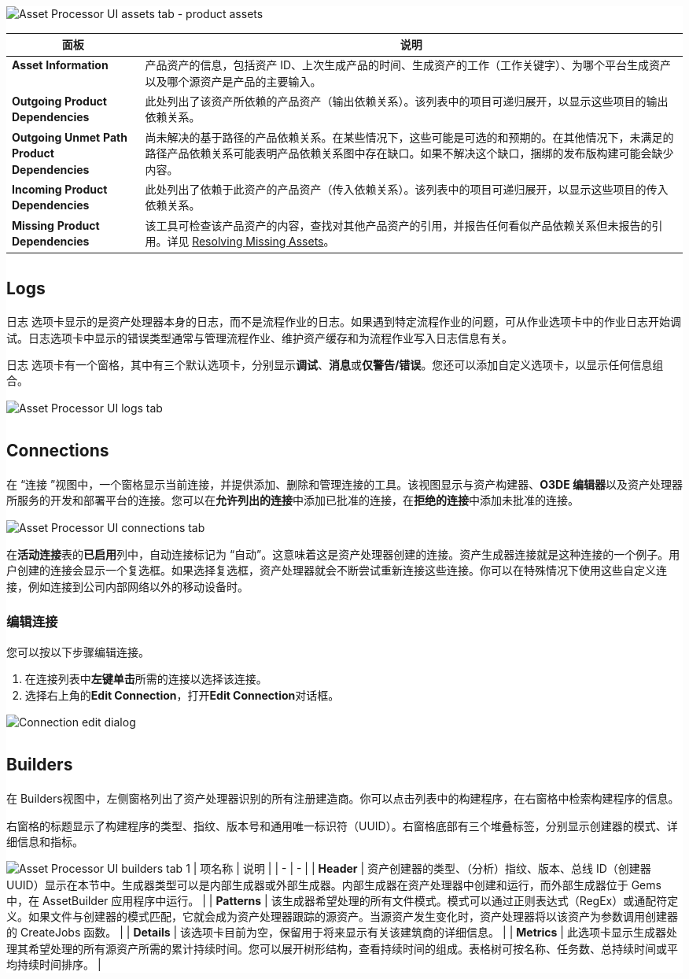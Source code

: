 ![Asset Processor UI assets tab - product assets](/images/user-guide/assets/asset-processor/interface-assets-product.png)

| 面板 | 说明 |
| - | - |
| **Asset Information** | 产品资产的信息，包括资产 ID、上次生成产品的时间、生成资产的工作（工作关键字）、为哪个平台生成资产以及哪个源资产是产品的主要输入。 |
| **Outgoing Product Dependencies** | 此处列出了该资产所依赖的产品资产（输出依赖关系）。该列表中的项目可递归展开，以显示这些项目的输出依赖关系。|
| **Outgoing Unmet Path Product Dependencies** | 尚未解决的基于路径的产品依赖关系。在某些情况下，这些可能是可选的和预期的。在其他情况下，未满足的路径产品依赖关系可能表明产品依赖关系图中存在缺口。如果不解决这个缺口，捆绑的发布版构建可能会缺少内容。  |
| **Incoming Product Dependencies** | 此处列出了依赖于此资产的产品资产（传入依赖关系）。该列表中的项目可递归展开，以显示这些项目的传入依赖关系。|
| **Missing Product Dependencies** | 该工具可检查该产品资产的内容，查找对其他产品资产的引用，并报告任何看似产品依赖关系但未报告的引用。详见 [Resolving Missing Assets](/docs/user-guide/packaging/asset-bundler/assets-resolving)。 |

## Logs

日志 选项卡显示的是资产处理器本身的日志，而不是流程作业的日志。如果遇到特定流程作业的问题，可从作业选项卡中的作业日志开始调试。日志选项卡中显示的错误类型通常与管理流程作业、维护资产缓存和为流程作业写入日志信息有关。


日志 选项卡有一个窗格，其中有三个默认选项卡，分别显示**调试**、**消息**或**仅警告/错误**。您还可以添加自定义选项卡，以显示任何信息组合。

![Asset Processor UI logs tab](/images/user-guide/assets/asset-processor/interface-logs.png)

## Connections

在 “连接 ”视图中，一个窗格显示当前连接，并提供添加、删除和管理连接的工具。该视图显示与资产构建器、**O3DE 编辑器**以及资产处理器所服务的开发和部署平台的连接。您可以在**允许列出的连接**中添加已批准的连接，在**拒绝的连接**中添加未批准的连接。
    
![Asset Processor UI connections tab](/images/user-guide/assets/asset-processor/interface-connections.png)

在**活动连接**表的**已启用**列中，自动连接标记为 “自动”。这意味着这是资产处理器创建的连接。资产生成器连接就是这种连接的一个例子。用户创建的连接会显示一个复选框。如果选择复选框，资产处理器就会不断尝试重新连接这些连接。你可以在特殊情况下使用这些自定义连接，例如连接到公司内部网络以外的移动设备时。

### 编辑连接

您可以按以下步骤编辑连接。

1. 在连接列表中**左键单击**所需的连接以选择该连接。
1. 选择右上角的**Edit Connection**，打开**Edit Connection**对话框。

![Connection edit dialog](/images/user-guide/assets/asset-processor/edit-connection.png)
    
## Builders

在 Builders视图中，左侧窗格列出了资产处理器识别的所有注册建造商。你可以点击列表中的构建程序，在右窗格中检索构建程序的信息。

右窗格的标题显示了构建程序的类型、指纹、版本号和通用唯一标识符（UUID）。右窗格底部有三个堆叠标签，分别显示创建器的模式、详细信息和指标。

![Asset Processor UI builders tab](/images/user-guide/assets/asset-processor/interface-builders-patterns.png)
1
| 项名称 | 说明 |
| - | - |
| **Header** | 资产创建器的类型、（分析）指纹、版本、总线 ID（创建器 UUID）显示在本节中。生成器类型可以是内部生成器或外部生成器。内部生成器在资产处理器中创建和运行，而外部生成器位于 Gems 中，在 AssetBuilder 应用程序中运行。 |
| **Patterns** | 该生成器希望处理的所有文件模式。模式可以通过正则表达式（RegEx）或通配符定义。如果文件与创建器的模式匹配，它就会成为资产处理器跟踪的源资产。当源资产发生变化时，资产处理器将以该资产为参数调用创建器的 CreateJobs 函数。 |
| **Details** | 该选项卡目前为空，保留用于将来显示有关该建筑商的详细信息。 |
| **Metrics** | 此选项卡显示生成器处理其希望处理的所有源资产所需的累计持续时间。您可以展开树形结构，查看持续时间的组成。表格树可按名称、任务数、总持续时间或平均持续时间排序。 |
